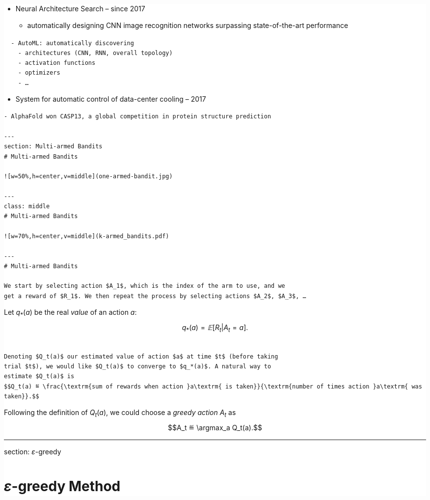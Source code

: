 - Neural Architecture Search – since 2017

  - automatically designing CNN image recognition networks
    surpassing state-of-the-art performance
~~~
  - AutoML: automatically discovering
    - architectures (CNN, RNN, overall topology)
    - activation functions
    - optimizers
    - …
~~~
- System for automatic control of data-center cooling – 2017

~~~
- AlphaFold won CASP13, a global competition in protein structure prediction

---
section: Multi-armed Bandits
# Multi-armed Bandits

![w=50%,h=center,v=middle](one-armed-bandit.jpg)

---
class: middle
# Multi-armed Bandits

![w=70%,h=center,v=middle](k-armed_bandits.pdf)

---
# Multi-armed Bandits

We start by selecting action $A_1$, which is the index of the arm to use, and we
get a reward of $R_1$. We then repeat the process by selecting actions $A_2$, $A_3$, …

~~~
Let $q_*(a)$ be the real _value_ of an action $a$:
$$q_*(a) = 𝔼[R_t | A_t = a].$$

~~~

Denoting $Q_t(a)$ our estimated value of action $a$ at time $t$ (before taking
trial $t$), we would like $Q_t(a)$ to converge to $q_*(a)$. A natural way to
estimate $Q_t(a)$ is
$$Q_t(a) ≝ \frac{\textrm{sum of rewards when action }a\textrm{ is taken}}{\textrm{number of times action }a\textrm{ was taken}}.$$

~~~
Following the definition of $Q_t(a)$, we could choose a _greedy action_ $A_t$ as
$$A_t ≝ \argmax_a Q_t(a).$$

---
section: $ε$-greedy
# $ε$-greedy Method
